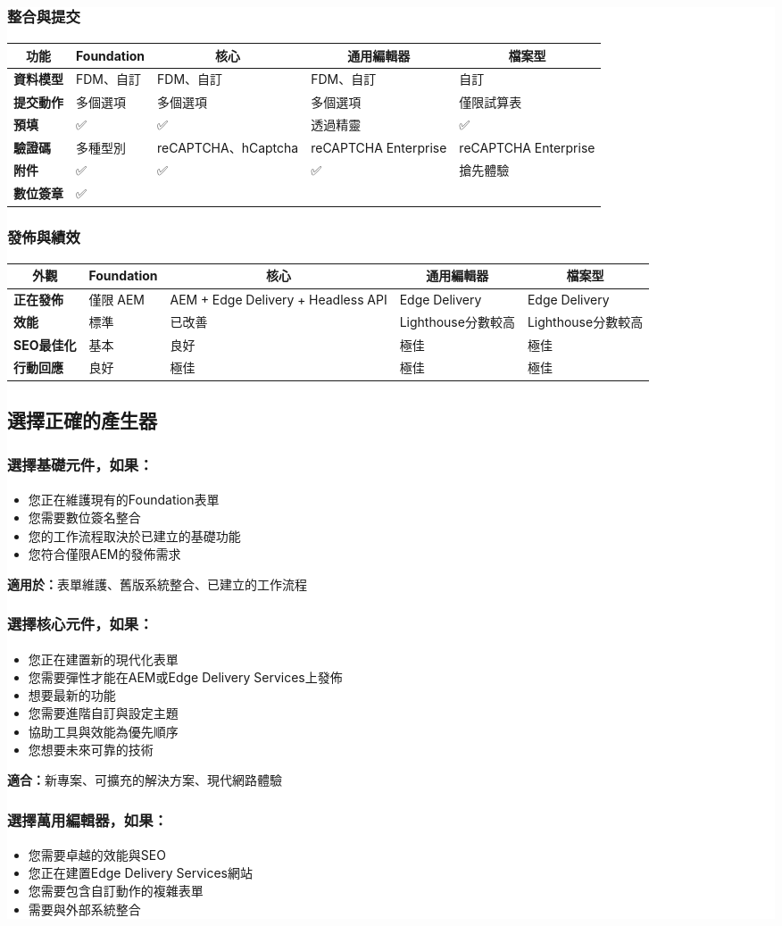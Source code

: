 ### 整合與提交

| **功能** | **Foundation** | **核心** | **通用編輯器** | **檔案型** |
|-------------|----------------|----------|---------------------|-------------------|
| **資料模型** | FDM、自訂 | FDM、自訂 | FDM、自訂 | 自訂 |
| **提交動作** | 多個選項 | 多個選項 | 多個選項 | 僅限試算表 |
| **預填** | ✅ | ✅ | 透過精靈 | ✅ |
| **驗證碼** | 多種型別 | reCAPTCHA、hCaptcha | reCAPTCHA Enterprise | reCAPTCHA Enterprise |
| **附件** | ✅ | ✅ | ✅ | 搶先體驗 |
| **數位簽章** | ✅ |  |  |  |

### 發佈與績效

| **外觀** | **Foundation** | **核心** | **通用編輯器** | **檔案型** |
|------------|----------------|----------|---------------------|-------------------|
| **正在發佈** | 僅限 AEM | AEM + Edge Delivery + Headless API | Edge Delivery | Edge Delivery |
| **效能** | 標準 | 已改善 | Lighthouse分數較高 | Lighthouse分數較高 |
| **SEO最佳化** | 基本 | 良好 | 極佳 | 極佳 |
| **行動回應** | 良好 | 極佳 | 極佳 | 極佳 |

## 選擇正確的產生器

### 選擇基礎元件，如果：

- 您正在維護現有的Foundation表單
- 您需要數位簽名整合
- 您的工作流程取決於已建立的基礎功能
- 您符合僅限AEM的發佈需求

**適用於：**&#x200B;表單維護、舊版系統整合、已建立的工作流程

### 選擇核心元件，如果：

- 您正在建置新的現代化表單
- 您需要彈性才能在AEM或Edge Delivery Services上發佈
- 想要最新的功能
- 您需要進階自訂與設定主題
- 協助工具與效能為優先順序
- 您想要未來可靠的技術

**適合：**&#x200B;新專案、可擴充的解決方案、現代網路體驗

### 選擇萬用編輯器，如果：

- 您需要卓越的效能與SEO
- 您正在建置Edge Delivery Services網站
- 您需要包含自訂動作的複雜表單
- 需要與外部系統整合
